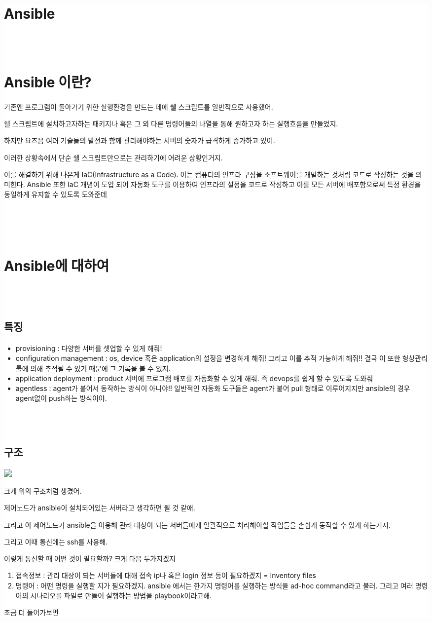 # Ansible

<br/><br/>

# Ansible 이란?

기존엔 프로그램이 돌아가기 위한 실행환경을 만드는 데에 쉘 스크립트를 일반적으로 사용했어.

쉘 스크립트에 설치하고자하는 패키지나 혹은 그 외 다른 명령어들의 나열을 통해 원하고자 하는 실행흐름을 만들었지.

하지만 요즈음 여러 기술들의 발전과 함께 관리해야하는 서버의 숫자가 급격하게 증가하고 있어.

이러한 상황속에서 단순 쉘 스크립트만으로는 관리하기에 어려운 상황인거지.

이를 해결하기 위해 나온게 IaC(Infrastructure as a Code). 이는 컴퓨터의 인프라 구성을 소프트웨어를 개발하는 것처럼 코드로 작성하는 것을 의미한다. Ansible 또한 IaC 개념이 도입 되어 자동화 도구를 이용하여 인프라의 설정을 코드로 작성하고 이를 모든 서버에 배포함으로써 특정 환경을 동일하게 유지할 수 있도록 도와준데

<br/><br/><br/>

# Ansible에 대하여

<br/><br/>

## 특징

- provisioning : 다양한 서버를 셋업할 수 있게 해줘!
- configuration management : os, device 혹은 application의 설정을 변경하게 해줘! 그리고 이를 추적 가능하게 해줘!! 결국 이 또한 형상관리 툴에 의해 추적될 수 있기 때문에 그 기록을 볼 수 있지.
- application deployment : product 서버에 프로그램 배포를 자동화할 수 있게 해줘. 즉 devops를 쉽게 할 수 있도록 도와줘
- agentless : agent가 붙어서 동작하는 방식이 아니야!! 일반적인 자동화 도구들은 agent가 붙어 pull 형태로 이루어지지만 ansible의 경우 agent없이 push하는 방식이야.

<br/><br/>

## 구조

<img src="https://user-images.githubusercontent.com/31160622/154101065-1991cbe4-64a4-40f5-af03-4c601f1a2785.png">

크게 위의 구조처럼 생겼어.

제어노드가 ansible이 설치되어있는 서버라고 생각하면 될 것 같애. 

그리고 이 제어노드가 ansible을 이용해 관리 대상이 되는 서버들에게 일괄적으로 처리해야할 작업들을 손쉽게 동작할 수 있게 하는거지.

그리고 이때 통신에는 ssh를 사용해.

이렇게 통신할 때 어떤 것이 필요할까? 크게 다음 두가지겠지

1. 접속정보 : 관리 대상이 되는 서버들에 대해 접속 ip나 혹은 login 정보 등이 필요하겠지 = Inventory files
2. 명령어 : 어떤 명령을 실행할 지가 필요하겠지. ansible 에서는 한가지 명령어를 실행하는 방식을 ad-hoc command라고 불러. 그리고 여러 명령어의 시나리오를 파일로 만들어 실행하는 방법을 playbook이라고해.

조금 더 들어가보면
